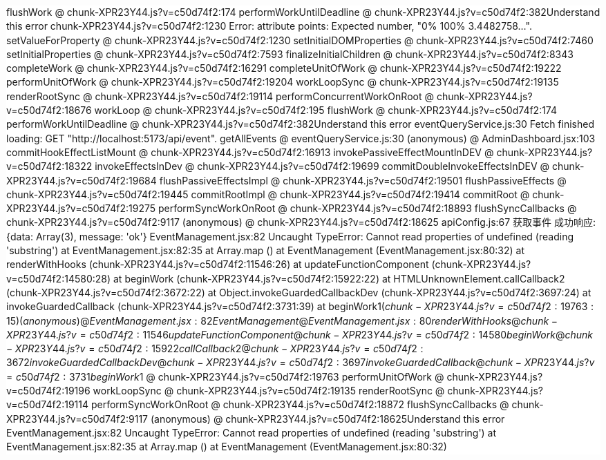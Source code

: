 flushWork @ chunk-XPR23Y44.js?v=c50d74f2:174
performWorkUntilDeadline @ chunk-XPR23Y44.js?v=c50d74f2:382Understand this error
chunk-XPR23Y44.js?v=c50d74f2:1230 Error: <polyline> attribute points: Expected number, "0% 100% 3.4482758…".
setValueForProperty @ chunk-XPR23Y44.js?v=c50d74f2:1230
setInitialDOMProperties @ chunk-XPR23Y44.js?v=c50d74f2:7460
setInitialProperties @ chunk-XPR23Y44.js?v=c50d74f2:7593
finalizeInitialChildren @ chunk-XPR23Y44.js?v=c50d74f2:8343
completeWork @ chunk-XPR23Y44.js?v=c50d74f2:16291
completeUnitOfWork @ chunk-XPR23Y44.js?v=c50d74f2:19222
performUnitOfWork @ chunk-XPR23Y44.js?v=c50d74f2:19204
workLoopSync @ chunk-XPR23Y44.js?v=c50d74f2:19135
renderRootSync @ chunk-XPR23Y44.js?v=c50d74f2:19114
performConcurrentWorkOnRoot @ chunk-XPR23Y44.js?v=c50d74f2:18676
workLoop @ chunk-XPR23Y44.js?v=c50d74f2:195
flushWork @ chunk-XPR23Y44.js?v=c50d74f2:174
performWorkUntilDeadline @ chunk-XPR23Y44.js?v=c50d74f2:382Understand this error
eventQueryService.js:30 Fetch finished loading: GET "http://localhost:5173/api/event".
getAllEvents @ eventQueryService.js:30
(anonymous) @ AdminDashboard.jsx:103
commitHookEffectListMount @ chunk-XPR23Y44.js?v=c50d74f2:16913
invokePassiveEffectMountInDEV @ chunk-XPR23Y44.js?v=c50d74f2:18322
invokeEffectsInDev @ chunk-XPR23Y44.js?v=c50d74f2:19699
commitDoubleInvokeEffectsInDEV @ chunk-XPR23Y44.js?v=c50d74f2:19684
flushPassiveEffectsImpl @ chunk-XPR23Y44.js?v=c50d74f2:19501
flushPassiveEffects @ chunk-XPR23Y44.js?v=c50d74f2:19445
commitRootImpl @ chunk-XPR23Y44.js?v=c50d74f2:19414
commitRoot @ chunk-XPR23Y44.js?v=c50d74f2:19275
performSyncWorkOnRoot @ chunk-XPR23Y44.js?v=c50d74f2:18893
flushSyncCallbacks @ chunk-XPR23Y44.js?v=c50d74f2:9117
(anonymous) @ chunk-XPR23Y44.js?v=c50d74f2:18625
apiConfig.js:67 获取事件 成功响应: {data: Array(3), message: 'ok'}
EventManagement.jsx:82 Uncaught TypeError: Cannot read properties of undefined (reading 'substring')
    at EventManagement.jsx:82:35
    at Array.map (<anonymous>)
    at EventManagement (EventManagement.jsx:80:32)
    at renderWithHooks (chunk-XPR23Y44.js?v=c50d74f2:11546:26)
    at updateFunctionComponent (chunk-XPR23Y44.js?v=c50d74f2:14580:28)
    at beginWork (chunk-XPR23Y44.js?v=c50d74f2:15922:22)
    at HTMLUnknownElement.callCallback2 (chunk-XPR23Y44.js?v=c50d74f2:3672:22)
    at Object.invokeGuardedCallbackDev (chunk-XPR23Y44.js?v=c50d74f2:3697:24)
    at invokeGuardedCallback (chunk-XPR23Y44.js?v=c50d74f2:3731:39)
    at beginWork$1 (chunk-XPR23Y44.js?v=c50d74f2:19763:15)
(anonymous) @ EventManagement.jsx:82
EventManagement @ EventManagement.jsx:80
renderWithHooks @ chunk-XPR23Y44.js?v=c50d74f2:11546
updateFunctionComponent @ chunk-XPR23Y44.js?v=c50d74f2:14580
beginWork @ chunk-XPR23Y44.js?v=c50d74f2:15922
callCallback2 @ chunk-XPR23Y44.js?v=c50d74f2:3672
invokeGuardedCallbackDev @ chunk-XPR23Y44.js?v=c50d74f2:3697
invokeGuardedCallback @ chunk-XPR23Y44.js?v=c50d74f2:3731
beginWork$1 @ chunk-XPR23Y44.js?v=c50d74f2:19763
performUnitOfWork @ chunk-XPR23Y44.js?v=c50d74f2:19196
workLoopSync @ chunk-XPR23Y44.js?v=c50d74f2:19135
renderRootSync @ chunk-XPR23Y44.js?v=c50d74f2:19114
performSyncWorkOnRoot @ chunk-XPR23Y44.js?v=c50d74f2:18872
flushSyncCallbacks @ chunk-XPR23Y44.js?v=c50d74f2:9117
(anonymous) @ chunk-XPR23Y44.js?v=c50d74f2:18625Understand this error
EventManagement.jsx:82 Uncaught TypeError: Cannot read properties of undefined (reading 'substring')
    at EventManagement.jsx:82:35
    at Array.map (<anonymous>)
    at EventManagement (EventManagement.jsx:80:32)